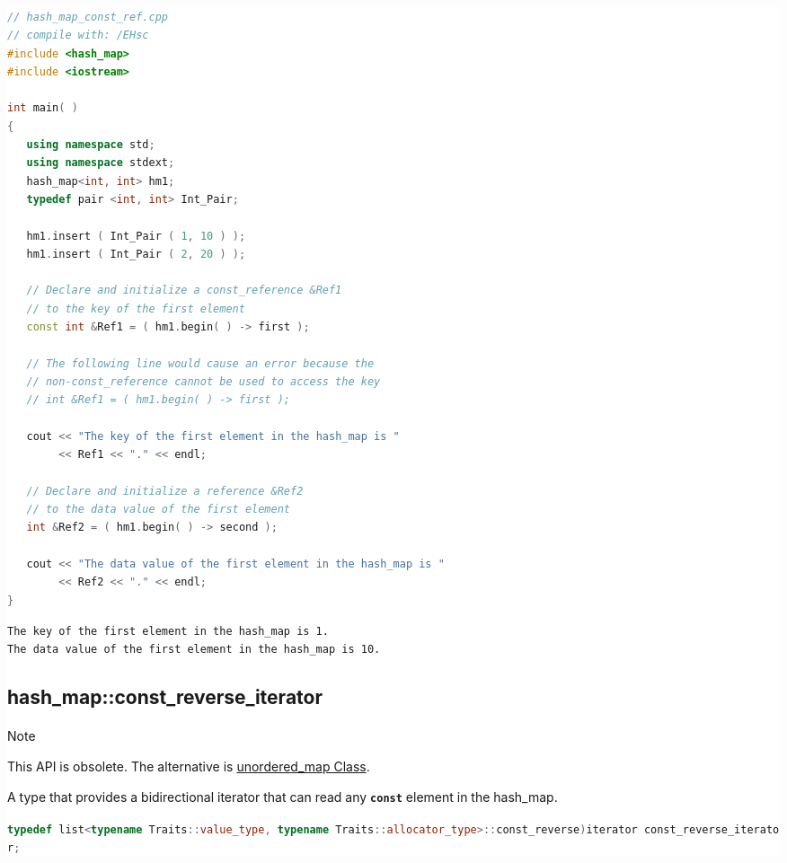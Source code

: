 ```cpp
// hash_map_const_ref.cpp
// compile with: /EHsc
#include <hash_map>
#include <iostream>

int main( )
{
   using namespace std;
   using namespace stdext;
   hash_map<int, int> hm1;
   typedef pair <int, int> Int_Pair;

   hm1.insert ( Int_Pair ( 1, 10 ) );
   hm1.insert ( Int_Pair ( 2, 20 ) );

   // Declare and initialize a const_reference &Ref1
   // to the key of the first element
   const int &Ref1 = ( hm1.begin( ) -> first );

   // The following line would cause an error because the
   // non-const_reference cannot be used to access the key
   // int &Ref1 = ( hm1.begin( ) -> first );

   cout << "The key of the first element in the hash_map is "
        << Ref1 << "." << endl;

   // Declare and initialize a reference &Ref2
   // to the data value of the first element
   int &Ref2 = ( hm1.begin( ) -> second );

   cout << "The data value of the first element in the hash_map is "
        << Ref2 << "." << endl;
}
```

```Output
The key of the first element in the hash_map is 1.
The data value of the first element in the hash_map is 10.
```

## <a name="const_reverse_iterator"></a> hash_map::const_reverse_iterator

> [!NOTE]
> This API is obsolete. The alternative is [unordered_map Class](../standard-library/unordered-map-class.md).

A type that provides a bidirectional iterator that can read any **`const`** element in the hash_map.

```cpp
typedef list<typename Traits::value_type, typename Traits::allocator_type>::const_reverse)iterator const_reverse_iterator;
```
